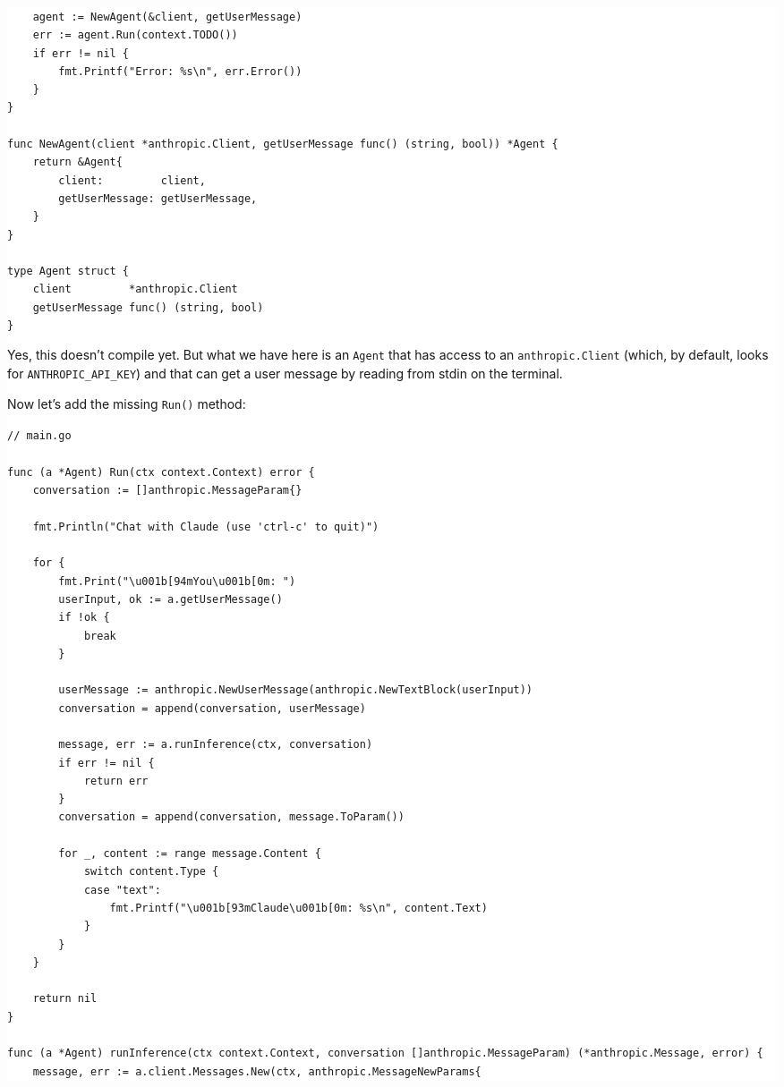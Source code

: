 ```
	agent := NewAgent(&client, getUserMessage)
	err := agent.Run(context.TODO())
	if err != nil {
		fmt.Printf("Error: %s\n", err.Error())
	}
}

func NewAgent(client *anthropic.Client, getUserMessage func() (string, bool)) *Agent {
	return &Agent{
		client:         client,
		getUserMessage: getUserMessage,
	}
}

type Agent struct {
	client         *anthropic.Client
	getUserMessage func() (string, bool)
}
```

Yes, this doesn’t compile yet. But what we have here is an `Agent` that has access to an `anthropic.Client` (which, by default, looks for `ANTHROPIC_API_KEY`) and that can get a user message by reading from stdin on the terminal.

Now let’s add the missing `Run()` method:

```
// main.go

func (a *Agent) Run(ctx context.Context) error {
	conversation := []anthropic.MessageParam{}

	fmt.Println("Chat with Claude (use 'ctrl-c' to quit)")

	for {
		fmt.Print("\u001b[94mYou\u001b[0m: ")
		userInput, ok := a.getUserMessage()
		if !ok {
			break
		}

		userMessage := anthropic.NewUserMessage(anthropic.NewTextBlock(userInput))
		conversation = append(conversation, userMessage)

		message, err := a.runInference(ctx, conversation)
		if err != nil {
			return err
		}
		conversation = append(conversation, message.ToParam())

		for _, content := range message.Content {
			switch content.Type {
			case "text":
				fmt.Printf("\u001b[93mClaude\u001b[0m: %s\n", content.Text)
			}
		}
	}

	return nil
}

func (a *Agent) runInference(ctx context.Context, conversation []anthropic.MessageParam) (*anthropic.Message, error) {
	message, err := a.client.Messages.New(ctx, anthropic.MessageNewParams{
```